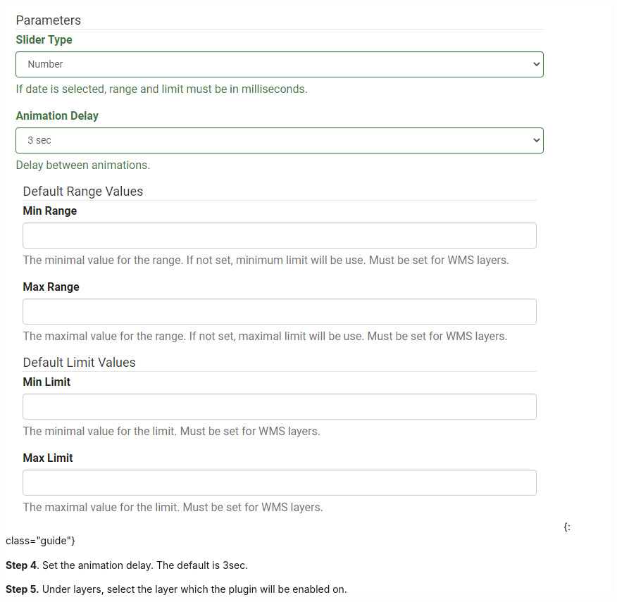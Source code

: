 ![Guide2](/assets/imgs/rangeslider/Guide2.png){: class="guide"}

**Step 4**. Set the animation delay. The default is 3sec.

**Step 5.** Under layers, select the layer which the plugin will be enabled on.
